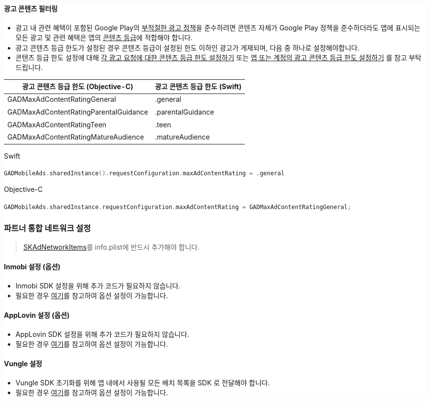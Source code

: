 



#### 광고 콘텐츠 필터링
- 광고 내 관련 혜택이 포함된 Google Play의 [부적절한 광고 정책](https://support.google.com/googleplay/android-developer/answer/9857753?hl=ko#zippy=,examples-of-common-violations)을 준수하려면 콘텐츠 자체가 Google Play 정책을 준수하더라도 앱에 표시되는 모든 광고 및 관련 혜택은 앱의 [콘텐츠 등급](https://support.google.com/googleplay/android-developer/answer/9898843?hl=ko)에 적합해야 합니다.
- 광고 콘텐츠 등급 한도가 설정된 경우 콘텐츠 등급이 설정된 한도 이하인 광고가 게재되며, 다음 중 하나로 설정해야합니다.
- 콘텐츠 등급 한도 설정에 대해 [각 광고 요청에 대한 콘텐츠 등급 한도 설정하기](https://support.google.com/admob/answer/10477886?hl=ko) 또는 [앱 또는 계정의 광고 콘텐츠 등급 한도 설정하기](https://support.google.com/admob/answer/7562142?hl=ko) 를 참고 부탁드립니다.

| 광고 콘텐츠 등급 한도 (Objective-C) | 광고 콘텐츠 등급 한도 (Swift) |
 |------|------|
 | GADMaxAdContentRatingGeneral  | .general |  
 | GADMaxAdContentRatingParentalGuidance  | .parentalGuidance |  
 | GADMaxAdContentRatingTeen  | .teen |  
 | GADMaxAdContentRatingMatureAudience  | .matureAudience |  

Swift
``` swift
GADMobileAds.sharedInstance().requestConfiguration.maxAdContentRating = .general
```


Objective-C
``` objectivec
GADMobileAds.sharedInstance.requestConfiguration.maxAdContentRating = GADMaxAdContentRatingGeneral;
```





### 파트너 통합 네트워크 설정
> [SKAdNetworkItems](#skadnetwork-지원)를 info.plist에 반드시 추가해야 합니다.

#### Inmobi 설정 (옵션)
- Inmobi SDK 설정을 위해 추가 코드가 필요하지 않습니다.
- 필요한 경우 [여기](https://developers.google.com/admob/ios/mediation/inmobi#optional_steps)를 참고하여 옵션 설정이 가능합니다.

#### AppLovin 설정 (옵션)
- AppLovin SDK 설정을 위해 추가 코드가 필요하지 않습니다.
- 필요한 경우 [여기](https://developers.google.com/admob/ios/mediation/applovin#optional_steps)를 참고하여 옵션 설정이 가능합니다.

#### Vungle 설정
- Vungle SDK 초기화를 위해 앱 내에서 사용될 모든 배치 목록을 SDK 로 전달해야 합니다.
- 필요한 경우 [여기](https://developers.google.com/admob/ios/mediation/liftoff-monetize#optional_steps)를 참고하여 옵션 설정이 가능합니다.

